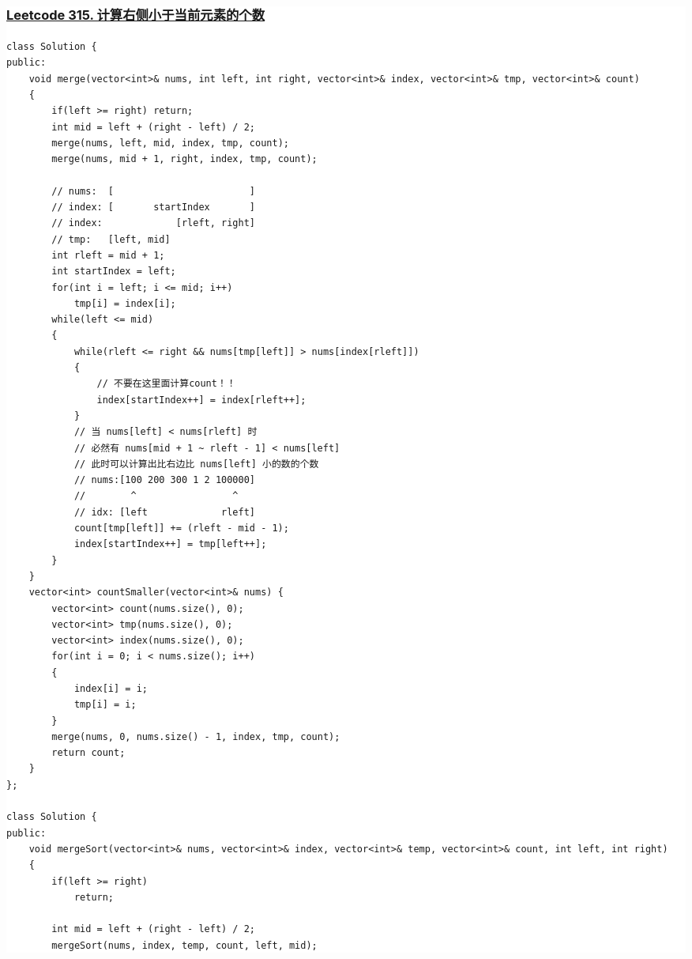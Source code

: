<a id="315"></a>

### [Leetcode 315. 计算右侧小于当前元素的个数](#l315)

```C++{.line-numbers}
class Solution {
public:
    void merge(vector<int>& nums, int left, int right, vector<int>& index, vector<int>& tmp, vector<int>& count)
    {
        if(left >= right) return;
        int mid = left + (right - left) / 2;
        merge(nums, left, mid, index, tmp, count);
        merge(nums, mid + 1, right, index, tmp, count);

        // nums:  [                        ]
        // index: [       startIndex       ]
        // index:             [rleft, right]
        // tmp:   [left, mid]
        int rleft = mid + 1;
        int startIndex = left;
        for(int i = left; i <= mid; i++)
            tmp[i] = index[i];
        while(left <= mid)
        {
            while(rleft <= right && nums[tmp[left]] > nums[index[rleft]])
            {
                // 不要在这里面计算count！！
                index[startIndex++] = index[rleft++];
            }
            // 当 nums[left] < nums[rleft] 时
            // 必然有 nums[mid + 1 ~ rleft - 1] < nums[left]
            // 此时可以计算出比右边比 nums[left] 小的数的个数
            // nums:[100 200 300 1 2 100000]
            //        ^                 ^
            // idx: [left             rleft]
            count[tmp[left]] += (rleft - mid - 1);
            index[startIndex++] = tmp[left++];
        }
    }
    vector<int> countSmaller(vector<int>& nums) {
        vector<int> count(nums.size(), 0);
        vector<int> tmp(nums.size(), 0);
        vector<int> index(nums.size(), 0);
        for(int i = 0; i < nums.size(); i++)
        {
            index[i] = i;
            tmp[i] = i;
        }
        merge(nums, 0, nums.size() - 1, index, tmp, count);
        return count;
    }
};

class Solution {
public:
    void mergeSort(vector<int>& nums, vector<int>& index, vector<int>& temp, vector<int>& count, int left, int right)
    {
        if(left >= right)
            return;
        
        int mid = left + (right - left) / 2;
        mergeSort(nums, index, temp, count, left, mid);
```